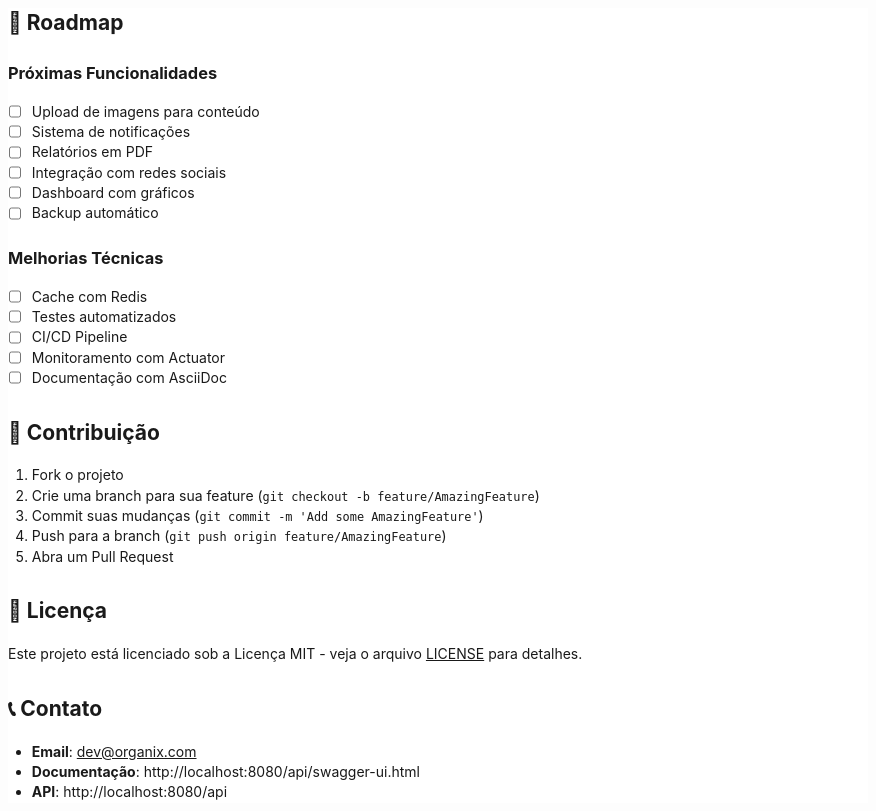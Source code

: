 ## 🔄 Roadmap

### Próximas Funcionalidades
- [ ] Upload de imagens para conteúdo
- [ ] Sistema de notificações
- [ ] Relatórios em PDF
- [ ] Integração com redes sociais
- [ ] Dashboard com gráficos
- [ ] Backup automático

### Melhorias Técnicas
- [ ] Cache com Redis
- [ ] Testes automatizados
- [ ] CI/CD Pipeline
- [ ] Monitoramento com Actuator
- [ ] Documentação com AsciiDoc

## 🤝 Contribuição

1. Fork o projeto
2. Crie uma branch para sua feature (`git checkout -b feature/AmazingFeature`)
3. Commit suas mudanças (`git commit -m 'Add some AmazingFeature'`)
4. Push para a branch (`git push origin feature/AmazingFeature`)
5. Abra um Pull Request

## 📄 Licença

Este projeto está licenciado sob a Licença MIT - veja o arquivo [LICENSE](LICENSE) para detalhes.

## 📞 Contato

- **Email**: dev@organix.com
- **Documentação**: http://localhost:8080/api/swagger-ui.html
- **API**: http://localhost:8080/api
